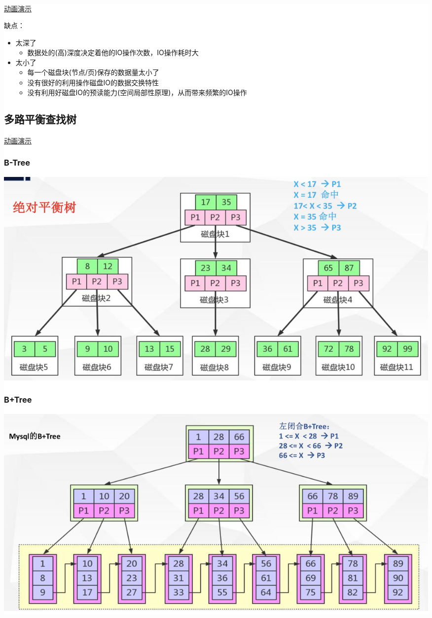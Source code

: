 [动画演示](https://www.cs.usfca.edu/~galles/visualization/AVLtree.html)

缺点：

- 太深了
  - 数据处的(高)深度决定着他的IO操作次数，IO操作耗时大
- 太小了
  - 每一个磁盘块(节点/页)保存的数据量太小了
  - 没有很好的利用操作磁盘IO的数据交换特性
  - 没有利用好磁盘IO的预读能力(空间局部性原理)，从而带来频繁的IO操作

## 多路平衡查找树

[动画演示](https://www.cs.usfca.edu/~galles/visualization/BTree.html)

### B-Tree

![](./image/B-Tree.png)

### B+Tree

![](./image/B+Tree.png)
